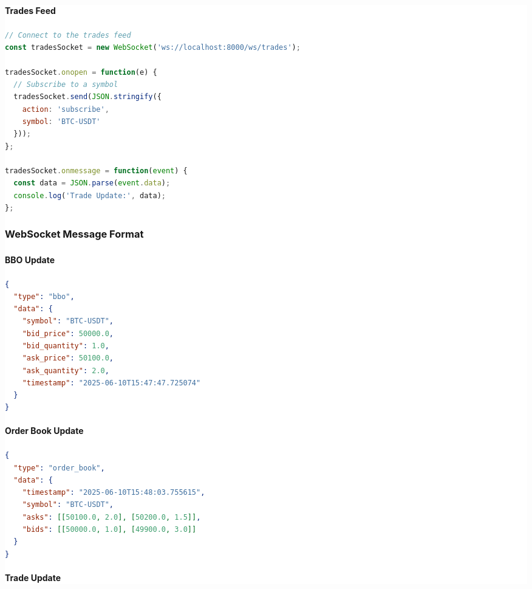 #### Trades Feed

```javascript
// Connect to the trades feed
const tradesSocket = new WebSocket('ws://localhost:8000/ws/trades');

tradesSocket.onopen = function(e) {
  // Subscribe to a symbol
  tradesSocket.send(JSON.stringify({
    action: 'subscribe',
    symbol: 'BTC-USDT'
  }));
};

tradesSocket.onmessage = function(event) {
  const data = JSON.parse(event.data);
  console.log('Trade Update:', data);
};
```

### WebSocket Message Format

#### BBO Update

```json
{
  "type": "bbo",
  "data": {
    "symbol": "BTC-USDT",
    "bid_price": 50000.0,
    "bid_quantity": 1.0,
    "ask_price": 50100.0,
    "ask_quantity": 2.0,
    "timestamp": "2025-06-10T15:47:47.725074"
  }
}
```

#### Order Book Update

```json
{
  "type": "order_book",
  "data": {
    "timestamp": "2025-06-10T15:48:03.755615",
    "symbol": "BTC-USDT",
    "asks": [[50100.0, 2.0], [50200.0, 1.5]],
    "bids": [[50000.0, 1.0], [49900.0, 3.0]]
  }
}
```

#### Trade Update
